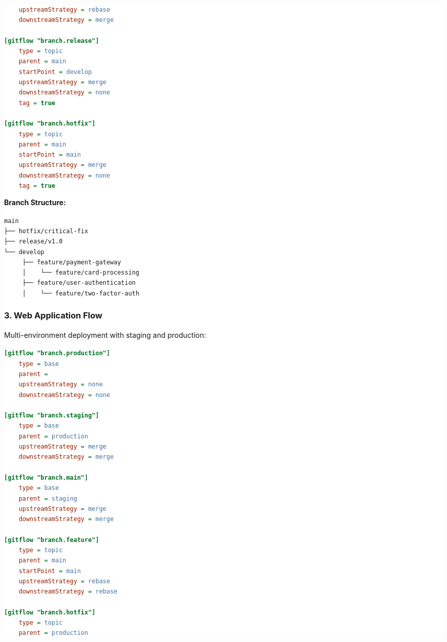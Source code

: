```ini
    upstreamStrategy = rebase
    downstreamStrategy = merge

[gitflow "branch.release"]
    type = topic
    parent = main
    startPoint = develop
    upstreamStrategy = merge
    downstreamStrategy = none
    tag = true

[gitflow "branch.hotfix"]
    type = topic
    parent = main
    startPoint = main
    upstreamStrategy = merge
    downstreamStrategy = none
    tag = true
```

**Branch Structure:**
```
main
├── hotfix/critical-fix
├── release/v1.0
└── develop
     ├── feature/payment-gateway
     │    └── feature/card-processing
     ├── feature/user-authentication
     │    └── feature/two-factor-auth
```

### 3. Web Application Flow

Multi-environment deployment with staging and production:

```ini
[gitflow "branch.production"]
    type = base
    parent = 
    upstreamStrategy = none
    downstreamStrategy = none

[gitflow "branch.staging"]
    type = base
    parent = production
    upstreamStrategy = merge
    downstreamStrategy = merge

[gitflow "branch.main"]
    type = base
    parent = staging
    upstreamStrategy = merge
    downstreamStrategy = merge

[gitflow "branch.feature"]
    type = topic
    parent = main
    startPoint = main
    upstreamStrategy = rebase
    downstreamStrategy = rebase

[gitflow "branch.hotfix"]
    type = topic
    parent = production
```